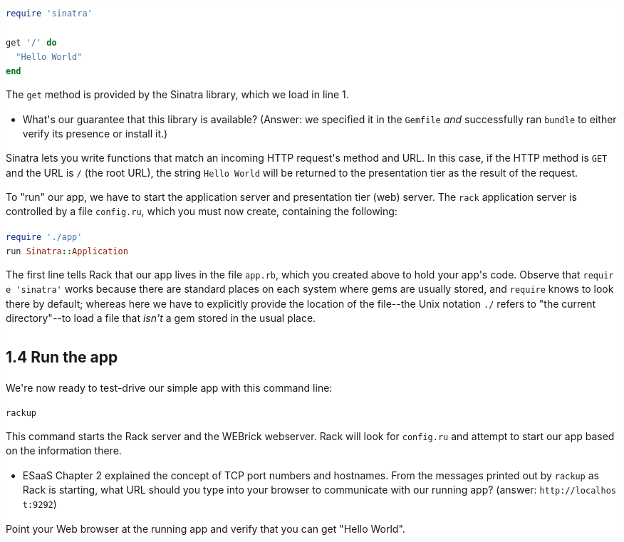 ```ruby
require 'sinatra'

get '/' do
  "Hello World"
end
```

The `get` method is provided by the Sinatra library, which we load in
line 1.

* What's our guarantee that this library is available?
  (Answer: we specified it in the `Gemfile` *and* successfully ran
  `bundle` to either verify its presence or install it.)

Sinatra lets you write functions that match an incoming HTTP
request's method and URL.  In this case, if the HTTP method is `GET` and
the URL is `/` (the root URL), the string `Hello World` will be returned
to the presentation tier as the result of the request.

To "run" our app, we have to start the
application server and presentation tier (web) server.  The `rack`
application server is controlled by a file `config.ru`, which you must
now create, containing the following:

```ruby
require './app'
run Sinatra::Application
```

The first line tells Rack that our app lives in the file `app.rb`, which
you created above 
to hold your app's code.  Observe that `require 'sinatra'` works because there are standard places on each system where
gems are usually stored, and `require` knows to look there by default;
whereas here we have to explicitly provide the location of the file--the Unix
notation `./` refers to "the current directory"--to load a file that
*isn't* a gem stored in the usual place.

## 1.4 Run the app

We're now ready to test-drive our simple app with this command line:

```bash
rackup
```

This command starts the Rack server and the WEBrick webserver.  Rack
will look for `config.ru` and attempt to start our app based on the
information there.

* ESaaS Chapter 2 explained the concept of TCP port numbers and
hostnames.  From the messages printed out by `rackup` as Rack is
starting, what URL should you type into your browser to communicate with
our running app?  (answer: `http://localhost:9292`)

Point your Web browser at the running app and verify that you can get
"Hello World".
